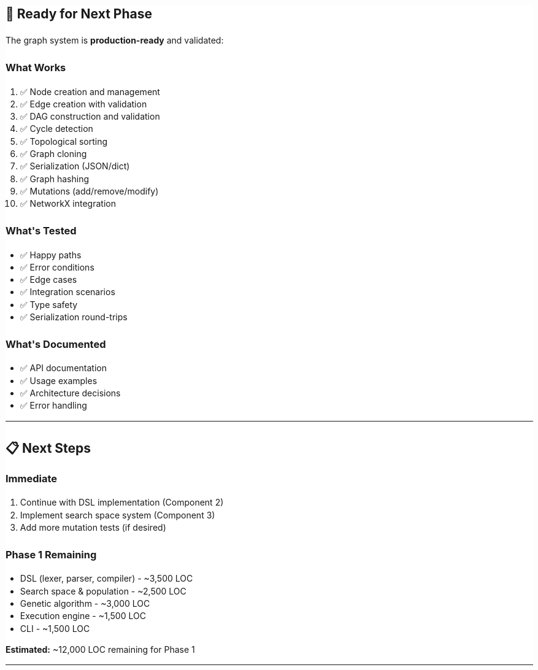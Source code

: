 
## 🚀 Ready for Next Phase

The graph system is **production-ready** and validated:

### What Works
1. ✅ Node creation and management
2. ✅ Edge creation with validation
3. ✅ DAG construction and validation
4. ✅ Cycle detection
5. ✅ Topological sorting
6. ✅ Graph cloning
7. ✅ Serialization (JSON/dict)
8. ✅ Graph hashing
9. ✅ Mutations (add/remove/modify)
10. ✅ NetworkX integration

### What's Tested
- ✅ Happy paths
- ✅ Error conditions
- ✅ Edge cases
- ✅ Integration scenarios
- ✅ Type safety
- ✅ Serialization round-trips

### What's Documented
- ✅ API documentation
- ✅ Usage examples
- ✅ Architecture decisions
- ✅ Error handling

---

## 📋 Next Steps

### Immediate
1. Continue with DSL implementation (Component 2)
2. Implement search space system (Component 3)
3. Add more mutation tests (if desired)

### Phase 1 Remaining
- DSL (lexer, parser, compiler) - ~3,500 LOC
- Search space & population - ~2,500 LOC
- Genetic algorithm - ~3,000 LOC
- Execution engine - ~1,500 LOC
- CLI - ~1,500 LOC

**Estimated:** ~12,000 LOC remaining for Phase 1

---
